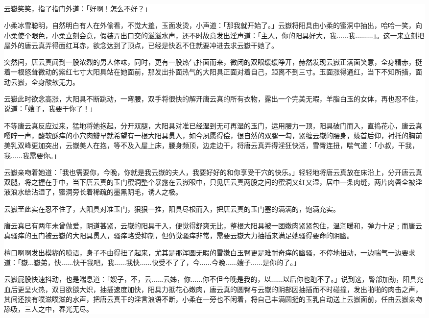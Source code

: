 云嶽笑笑，指了指门外道：「好啊！怎么不好？」

小柔冰雪聪明，自然明白有人在外偷看，不觉大羞，玉面发烫，小声道：「那我就开始了。」云嶽将阳具由小柔的蜜洞中抽出，哈哈一笑，向小柔使个眼色，小柔立刻会意，假装弄出口交的滋滋水声，还不时故意发出淫声道：「主人，你的阳具好大，我……我………」。这一来立刻把屋外的唐云真弄得面红耳赤，欲念达到了顶点，已经是快忍不住就要冲进去求云嶽干她了。

突然间，唐云真闻到一股浓烈的男人体味，同时，更有一股热气扑面而来，微闭的双眼缓缓睁开，赫然发现云嶽正满面笑意，全身精赤，挺着一根怒耸微动的紫红七寸大阳具站在她面前，那发出扑面热气的大阳具正面对着自己，距离不到三寸。玉面涨得通红，当下不知所措，面动云嶽，全身酸软无力。

云嶽此时欲念高涨，大阳具不断跳动，一弯腰，双手将很快的解开唐云真的所有衣物，露出一个完美无暇，羊脂白玉的女体，再也忍不住，说道：「嫂子，我要干你了！」

不等唐云真反应过来，猛地将她抱起，分开双腿，大阳具对准已经湿到无可再湿的玉门，运用腰力一顶，阳具破门而入，直捣花心，唐云真嘤咛一声，酸软酥痒的小穴肉瓣早就希望有一根大阳具贯入，如今夙愿得偿，很自然的双腿一勾，紧缠云嶽的腰身，螓首后仰，衬托的胸前美乳双峰更加突出，云嶽美人在抱，等不及入屋上床，腰身频顶，边走边干，将唐云真弄得淫狂快活，雪臀连扭，喘气道：「小叔，干我，我……我需要你。」

云嶽亲吻着她道：「我也需要你，今晚，你就是我云嶽的夫人，我要好好的和你享受干穴的快乐。」轻轻地将唐云真放在床沿上，分开唐云真双腿，将之握在手中，当下唐云真的玉门蜜洞整个暴露在云嶽眼中，只见唐云真两股之间的蜜洞又红又湿，居中一条肉缝，两片肉唇全被淫液浪水给沾湿了，蜜洞旁长着稀疏的墨黑阴毛，诱人之极。

云嶽至此实在忍不住了，大阳具对准玉门，狠狠一推，阳具尽根而入，把唐云真的玉门塞的满满的，饱满充实。

唐云真已有两年未曾做爱，阴道甚紧，云嶽的阳具干入，便觉得舒爽无比，整根大阳具被一团嫩肉紧紧包住，温润暖和，弹力十足﹔而唐云真骚痒的玉门被云嶽的大阳具贯入，骚痒略受抑制，但仍觉骚痒非常，需要云嶽大力抽插来满足她骚得要命的阴幽。

檀口啊啊发出模糊的噫语，身子不由得扭了起来，尤其是那浑圆无暇的雪嫩白玉臀更是难耐奇痒的幽骚，不停地扭动，一边喘气一边要求道：「嶽…嶽弟，快……快干我吧，我……我快……快受不了了，今……今晚……嫂子……是你的了。」

云嶽屁股快速抖动，也是喘息道：「嫂子，不，云……云姊，你……你不但今晚是我的，以……以后你也跑不了。」说到这，臀部加劲，阳具充血后更呈火热，双目欲燄大炽，抽插速度加快，阳具力抵花心嫩肉，唐云真的圆臀与云嶽的阴部因抽插而不时碰撞，发出啪啪的肉击之声，其间还挟有噗滋噗滋的水声，把唐云真干的淫言浪语不断，小柔在一旁也不闲着，将自己丰满圆挺的玉乳自动送上云嶽面前，任由云嶽亲吻舔吸，三人之中，春光无尽。